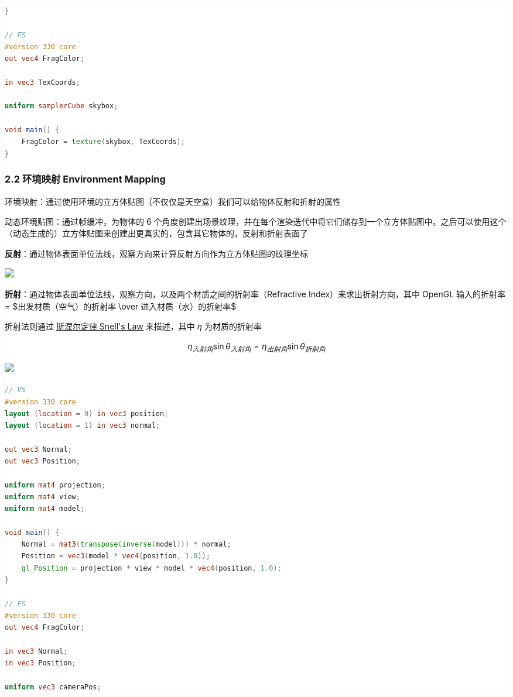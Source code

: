 ```glsl
}

// FS
#version 330 core
out vec4 FragColor;

in vec3 TexCoords;

uniform samplerCube skybox;

void main() {
    FragColor = texture(skybox, TexCoords);
}
```



### 2.2 环境映射 Environment Mapping

环境映射：通过使用环境的立方体贴图（不仅仅是天空盒）我们可以给物体反射和折射的属性

动态环境贴图：通过帧缓冲，为物体的 6 个角度创建出场景纹理，并在每个渲染迭代中将它们储存到一个立方体贴图中。之后可以使用这个（动态生成的）立方体贴图来创建出更真实的，包含其它物体的，反射和折射表面了

**反射**：通过物体表面单位法线，观察方向来计算反射方向作为立方体贴图的纹理坐标

![](./images/texture_reflection.png)



**折射**：通过物体表面单位法线，观察方向，以及两个材质之间的折射率（Refractive Index）来求出折射方向，其中 OpenGL 输入的折射率 = $出发材质（空气）的折射率 \over 进入材质（水）的折射率$

折射法则通过 [斯涅尔定律 Snell's Law](https://en.wikipedia.org/wiki/Snell%27s_law) 来描述，其中 $\eta$ 为材质的折射率

$$
\eta_{入射角} \sin \theta_{入射角} = \eta_{出射角}  \sin \theta_{折射角}
$$

![](./images/texture_refraction.png)

```glsl
// VS
#version 330 core
layout (location = 0) in vec3 position;
layout (location = 1) in vec3 normal;

out vec3 Normal;
out vec3 Position;

uniform mat4 projection;
uniform mat4 view;
uniform mat4 model;

void main() {
    Normal = mat3(transpose(inverse(model))) * normal;
    Position = vec3(model * vec4(position, 1.0));
    gl_Position = projection * view * model * vec4(position, 1.0);
}

// FS
#version 330 core
out vec4 FragColor;

in vec3 Normal;
in vec3 Position;

uniform vec3 cameraPos;
```